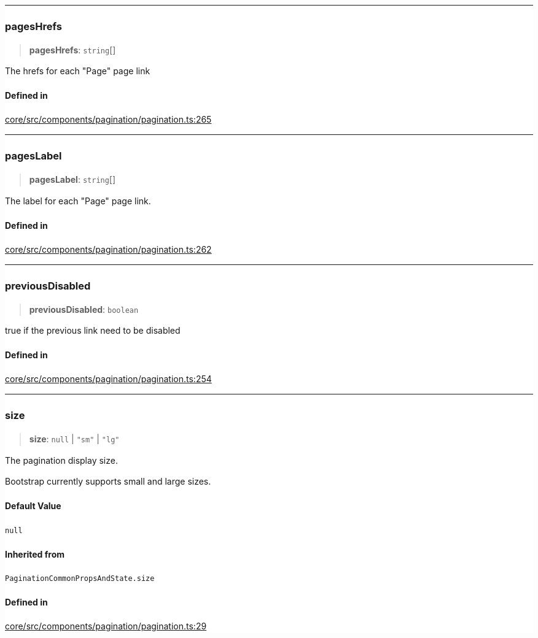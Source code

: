 ***

### pagesHrefs

> **pagesHrefs**: `string`[]

The hrefs for each "Page" page link

#### Defined in

[core/src/components/pagination/pagination.ts:265](https://github.com/AmadeusITGroup/AgnosUI/blob/6fe095806624d144f0f5997f051ff06eaf867a50/core/src/components/pagination/pagination.ts#L265)

***

### pagesLabel

> **pagesLabel**: `string`[]

The label for each "Page" page link.

#### Defined in

[core/src/components/pagination/pagination.ts:262](https://github.com/AmadeusITGroup/AgnosUI/blob/6fe095806624d144f0f5997f051ff06eaf867a50/core/src/components/pagination/pagination.ts#L262)

***

### previousDisabled

> **previousDisabled**: `boolean`

true if the previous link need to be disabled

#### Defined in

[core/src/components/pagination/pagination.ts:254](https://github.com/AmadeusITGroup/AgnosUI/blob/6fe095806624d144f0f5997f051ff06eaf867a50/core/src/components/pagination/pagination.ts#L254)

***

### size

> **size**: `null` \| `"sm"` \| `"lg"`

The pagination display size.

Bootstrap currently supports small and large sizes.

#### Default Value

`null`

#### Inherited from

`PaginationCommonPropsAndState.size`

#### Defined in

[core/src/components/pagination/pagination.ts:29](https://github.com/AmadeusITGroup/AgnosUI/blob/6fe095806624d144f0f5997f051ff06eaf867a50/core/src/components/pagination/pagination.ts#L29)
